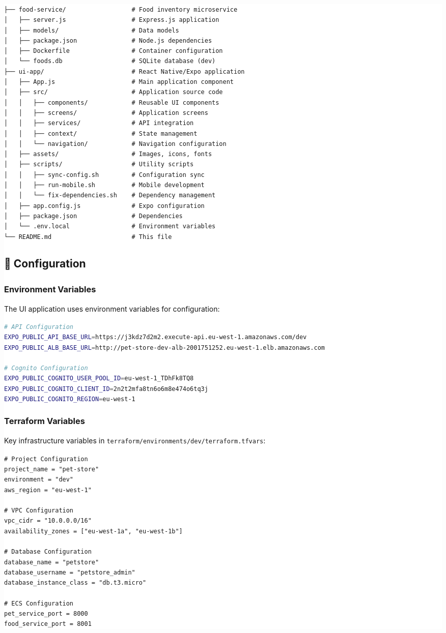 ```
├── food-service/                  # Food inventory microservice
│   ├── server.js                  # Express.js application
│   ├── models/                    # Data models
│   ├── package.json               # Node.js dependencies
│   ├── Dockerfile                 # Container configuration
│   └── foods.db                   # SQLite database (dev)
├── ui-app/                        # React Native/Expo application
│   ├── App.js                     # Main application component
│   ├── src/                       # Application source code
│   │   ├── components/            # Reusable UI components
│   │   ├── screens/               # Application screens
│   │   ├── services/              # API integration
│   │   ├── context/               # State management
│   │   └── navigation/            # Navigation configuration
│   ├── assets/                    # Images, icons, fonts
│   ├── scripts/                   # Utility scripts
│   │   ├── sync-config.sh         # Configuration sync
│   │   ├── run-mobile.sh          # Mobile development
│   │   └── fix-dependencies.sh    # Dependency management
│   ├── app.config.js              # Expo configuration
│   ├── package.json               # Dependencies
│   └── .env.local                 # Environment variables
└── README.md                      # This file
```

## 🔧 Configuration

### Environment Variables
The UI application uses environment variables for configuration:

```bash
# API Configuration
EXPO_PUBLIC_API_BASE_URL=https://j3kdz7d2m2.execute-api.eu-west-1.amazonaws.com/dev
EXPO_PUBLIC_ALB_BASE_URL=http://pet-store-dev-alb-2001751252.eu-west-1.elb.amazonaws.com

# Cognito Configuration
EXPO_PUBLIC_COGNITO_USER_POOL_ID=eu-west-1_TDhFk8TQ8
EXPO_PUBLIC_COGNITO_CLIENT_ID=2n2t2mfa8tn6o6m8e474o6tq3j
EXPO_PUBLIC_COGNITO_REGION=eu-west-1
```

### Terraform Variables
Key infrastructure variables in `terraform/environments/dev/terraform.tfvars`:

```hcl
# Project Configuration
project_name = "pet-store"
environment = "dev"
aws_region = "eu-west-1"

# VPC Configuration
vpc_cidr = "10.0.0.0/16"
availability_zones = ["eu-west-1a", "eu-west-1b"]

# Database Configuration
database_name = "petstore"
database_username = "petstore_admin"
database_instance_class = "db.t3.micro"

# ECS Configuration
pet_service_port = 8000
food_service_port = 8001
```
